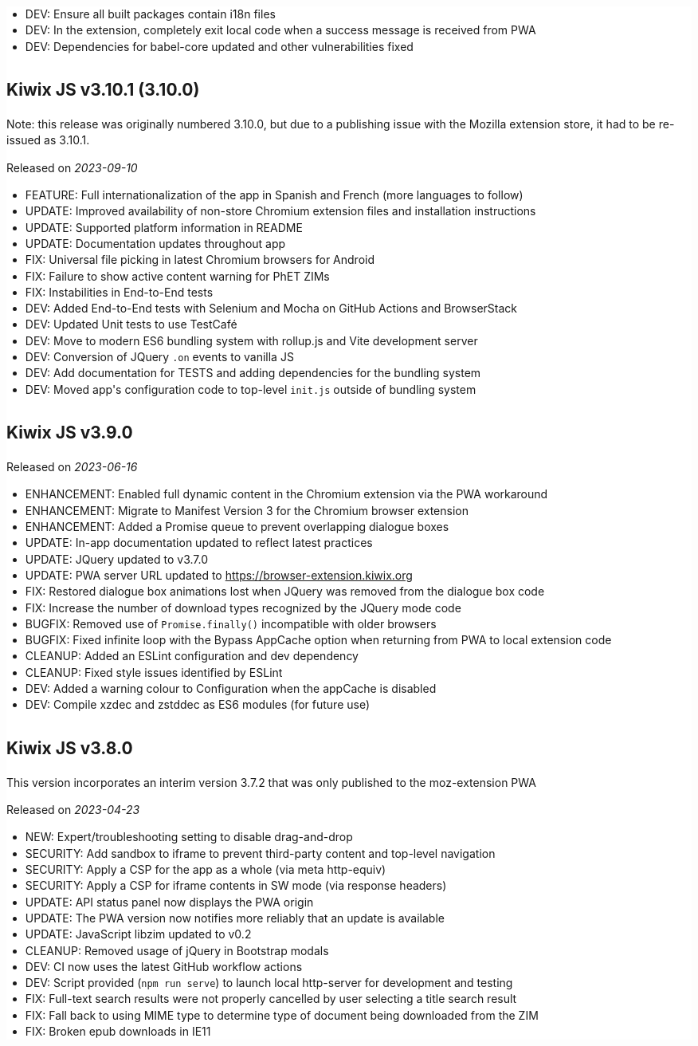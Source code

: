 * DEV: Ensure all built packages contain i18n files
* DEV: In the extension, completely exit local code when a success message is received from PWA
* DEV: Dependencies for babel-core updated and other vulnerabilities fixed

## Kiwix JS v3.10.1 (3.10.0)

Note: this release was originally numbered 3.10.0, but due to a publishing issue with the Mozilla extension
store, it had to be re-issued as 3.10.1.

Released on *2023-09-10*

* FEATURE: Full internationalization of the app in Spanish and French (more languages to follow)
* UPDATE: Improved availability of non-store Chromium extension files and installation instructions 
* UPDATE: Supported platform information in README
* UPDATE: Documentation updates throughout app
* FIX: Universal file picking in latest Chromium browsers for Android
* FIX: Failure to show active content warning for PhET ZIMs
* FIX: Instabilities in End-to-End tests
* DEV: Added End-to-End tests with Selenium and Mocha on GitHub Actions and BrowserStack
* DEV: Updated Unit tests to use TestCafé
* DEV: Move to modern ES6 bundling system with rollup.js and Vite development server
* DEV: Conversion of JQuery `.on` events to vanilla JS
* DEV: Add documentation for TESTS and adding dependencies for the bundling system
* DEV: Moved app's configuration code to top-level `init.js` outside of bundling system

## Kiwix JS v3.9.0

Released on *2023-06-16*

* ENHANCEMENT: Enabled full dynamic content in the Chromium extension via the PWA workaround
* ENHANCEMENT: Migrate to Manifest Version 3 for the Chromium browser extension
* ENHANCEMENT: Added a Promise queue to prevent overlapping dialogue boxes
* UPDATE: In-app documentation updated to reflect latest practices
* UPDATE: JQuery updated to v3.7.0
* UPDATE: PWA server URL updated to https://browser-extension.kiwix.org
* FIX: Restored dialogue box animations lost when JQuery was removed from the dialogue box code
* FIX: Increase the number of download types recognized by the JQuery mode code
* BUGFIX: Removed use of `Promise.finally()` incompatible with older browsers
* BUGFIX: Fixed infinite loop with the Bypass AppCache option when returning from PWA to local extension code
* CLEANUP: Added an ESLint configuration and dev dependency
* CLEANUP: Fixed style issues identified by ESLint
* DEV: Added a warning colour to Configuration when the appCache is disabled
* DEV: Compile xzdec and zstddec as ES6 modules (for future use)

## Kiwix JS v3.8.0

This version incorporates an interim version 3.7.2 that was only published to the moz-extension PWA

Released on *2023-04-23*

* NEW: Expert/troubleshooting setting to disable drag-and-drop
* SECURITY: Add sandbox to iframe to prevent third-party content and top-level navigation
* SECURITY: Apply a CSP for the app as a whole (via meta http-equiv)
* SECURITY: Apply a CSP for iframe contents in SW mode (via response headers)
* UPDATE: API status panel now displays the PWA origin
* UPDATE: The PWA version now notifies more reliably that an update is available
* UPDATE: JavaScript libzim updated to v0.2
* CLEANUP: Removed usage of jQuery in Bootstrap modals
* DEV: CI now uses the latest GitHub workflow actions
* DEV: Script provided (`npm run serve`) to launch local http-server for development and testing
* FIX: Full-text search results were not properly cancelled by user selecting a title search result
* FIX: Fall back to using MIME type to determine type of document being downloaded from the ZIM
* FIX: Broken epub downloads in IE11
